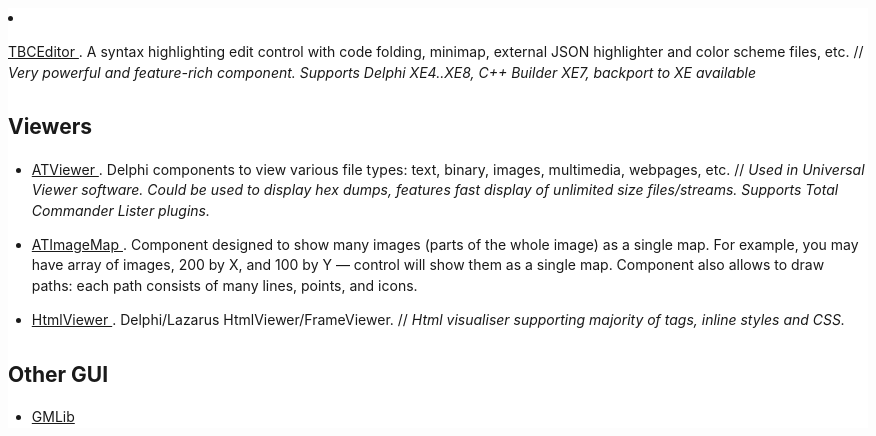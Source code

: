  </li>
 <li>
  <p>
   <a href="https://github.com/bonecode/TBCEditor">
    TBCEditor
   </a>
   . A syntax highlighting edit control with code folding, minimap, external JSON highlighter and color scheme files, etc.
//
   <em>
    Very powerful and feature-rich component. Supports Delphi XE4..XE8, C++ Builder XE7, backport to XE available
   </em>
  </p>
 </li>
</ul>
<h2>
 Viewers
</h2>
<ul>
 <li>
  <p>
   <a href="https://sourceforge.net/projects/atviewer">
    ATViewer
   </a>
   . Delphi components to view various file types: text, binary, images, multimedia, webpages, etc.
//
   <em>
    Used in Universal Viewer software. Could be used to display hex dumps, features fast display of unlimited size files/streams. Supports Total Commander Lister plugins.
   </em>
  </p>
 </li>
 <li>
  <p>
   <a href="https://sourceforge.net/projects/atviewer/files/ATImageMap">
    ATImageMap
   </a>
   . Component designed to show many images (parts of the whole image) as a single map. For example, you may have array of images, 200 by X, and 100 by Y — control will show them as a single map. Component also allows to draw paths: each path consists of many lines, points, and icons.
  </p>
 </li>
 <li>
  <p>
   <a href="https://github.com/BerndGabriel/HtmlViewer">
    HtmlViewer
   </a>
   . Delphi/Lazarus HtmlViewer/FrameViewer.
//
   <em>
    Html visualiser supporting majority of tags, inline styles and CSS.
   </em>
  </p>
 </li>
</ul>
<h2>
 Other GUI
</h2>
<ul>
 <li>
  <p>
   <a href="https://code.google.com/p/gmlibrary">
    GMLib
